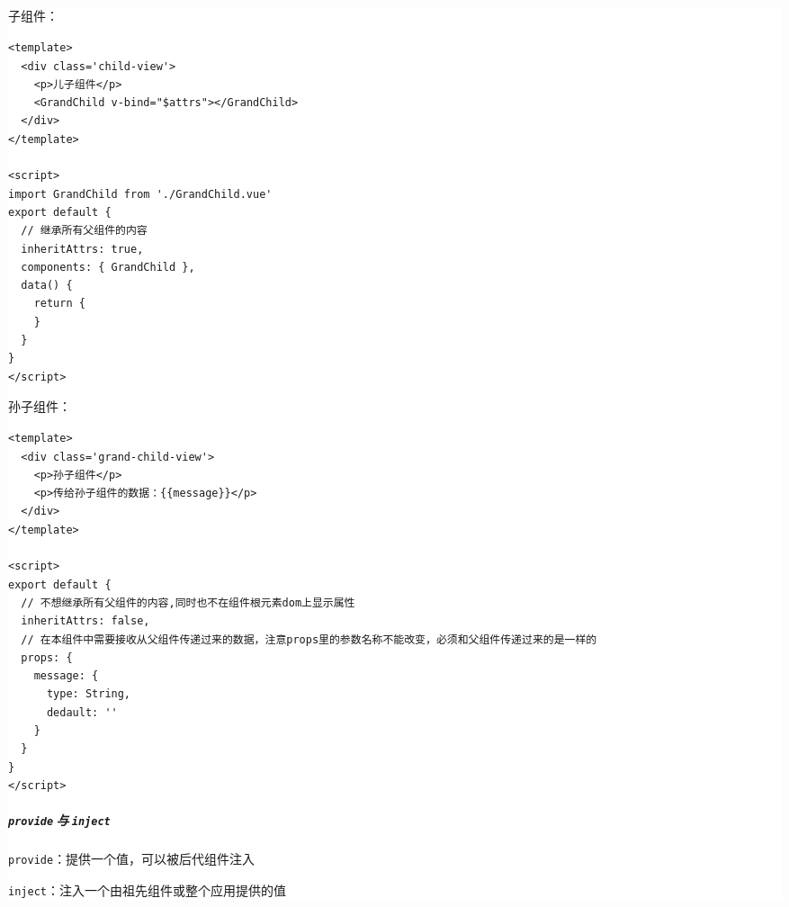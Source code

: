子组件：

```vue
<template>
  <div class='child-view'>
    <p>儿子组件</p>
    <GrandChild v-bind="$attrs"></GrandChild>
  </div>
</template>

<script>
import GrandChild from './GrandChild.vue'
export default {
  // 继承所有父组件的内容
  inheritAttrs: true,
  components: { GrandChild },
  data() {
    return {
    }
  }
}
</script>
```

孙子组件：

```vue
<template>
  <div class='grand-child-view'>
    <p>孙子组件</p>
    <p>传给孙子组件的数据：{{message}}</p>
  </div>
</template>

<script>
export default {
  // 不想继承所有父组件的内容,同时也不在组件根元素dom上显示属性
  inheritAttrs: false,
  // 在本组件中需要接收从父组件传递过来的数据，注意props里的参数名称不能改变，必须和父组件传递过来的是一样的
  props: {
    message: {
      type: String,
      dedault: ''
    }
  }
}
</script>
```

##### `provide` 与 `inject`

`provide`：提供一个值，可以被后代组件注入

`inject`：注入一个由祖先组件或整个应用提供的值
